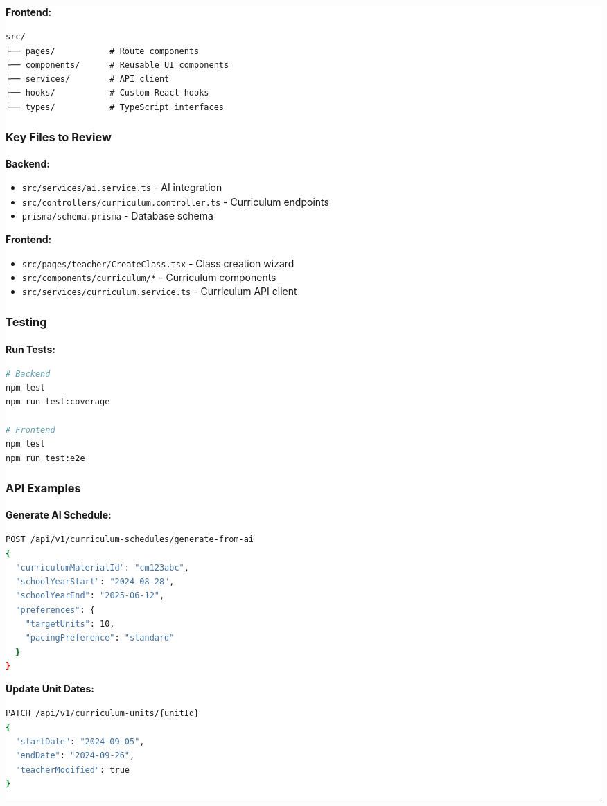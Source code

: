 **Frontend:**
```
src/
├── pages/           # Route components
├── components/      # Reusable UI components
├── services/        # API client
├── hooks/           # Custom React hooks
└── types/           # TypeScript interfaces
```

### Key Files to Review

**Backend:**
- `src/services/ai.service.ts` - AI integration
- `src/controllers/curriculum.controller.ts` - Curriculum endpoints
- `prisma/schema.prisma` - Database schema

**Frontend:**
- `src/pages/teacher/CreateClass.tsx` - Class creation wizard
- `src/components/curriculum/*` - Curriculum components
- `src/services/curriculum.service.ts` - Curriculum API client

### Testing

**Run Tests:**
```bash
# Backend
npm test
npm run test:coverage

# Frontend
npm test
npm run test:e2e
```

### API Examples

**Generate AI Schedule:**
```bash
POST /api/v1/curriculum-schedules/generate-from-ai
{
  "curriculumMaterialId": "cm123abc",
  "schoolYearStart": "2024-08-28",
  "schoolYearEnd": "2025-06-12",
  "preferences": {
    "targetUnits": 10,
    "pacingPreference": "standard"
  }
}
```

**Update Unit Dates:**
```bash
PATCH /api/v1/curriculum-units/{unitId}
{
  "startDate": "2024-09-05",
  "endDate": "2024-09-26",
  "teacherModified": true
}
```

---